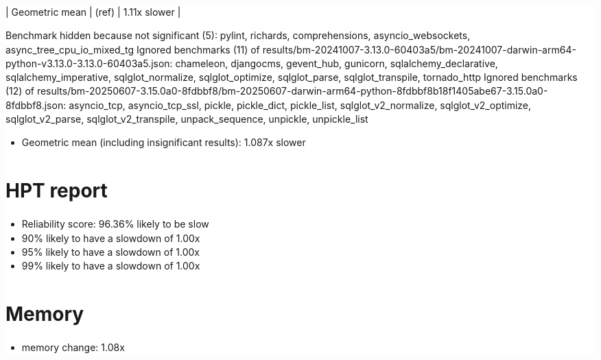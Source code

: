 | Geometric mean                   | (ref)                                                  | 1.11x slower                                                          |

Benchmark hidden because not significant (5): pylint, richards, comprehensions, asyncio_websockets, async_tree_cpu_io_mixed_tg
Ignored benchmarks (11) of results/bm-20241007-3.13.0-60403a5/bm-20241007-darwin-arm64-python-v3.13.0-3.13.0-60403a5.json: chameleon, djangocms, gevent_hub, gunicorn, sqlalchemy_declarative, sqlalchemy_imperative, sqlglot_normalize, sqlglot_optimize, sqlglot_parse, sqlglot_transpile, tornado_http
Ignored benchmarks (12) of results/bm-20250607-3.15.0a0-8fdbbf8/bm-20250607-darwin-arm64-python-8fdbbf8b18f1405abe67-3.15.0a0-8fdbbf8.json: asyncio_tcp, asyncio_tcp_ssl, pickle, pickle_dict, pickle_list, sqlglot_v2_normalize, sqlglot_v2_optimize, sqlglot_v2_parse, sqlglot_v2_transpile, unpack_sequence, unpickle, unpickle_list

- Geometric mean (including insignificant results): 1.087x slower

# HPT report

- Reliability score: 96.36% likely to be slow
- 90% likely to have a slowdown of 1.00x
- 95% likely to have a slowdown of 1.00x
- 99% likely to have a slowdown of 1.00x

# Memory
- memory change: 1.08x